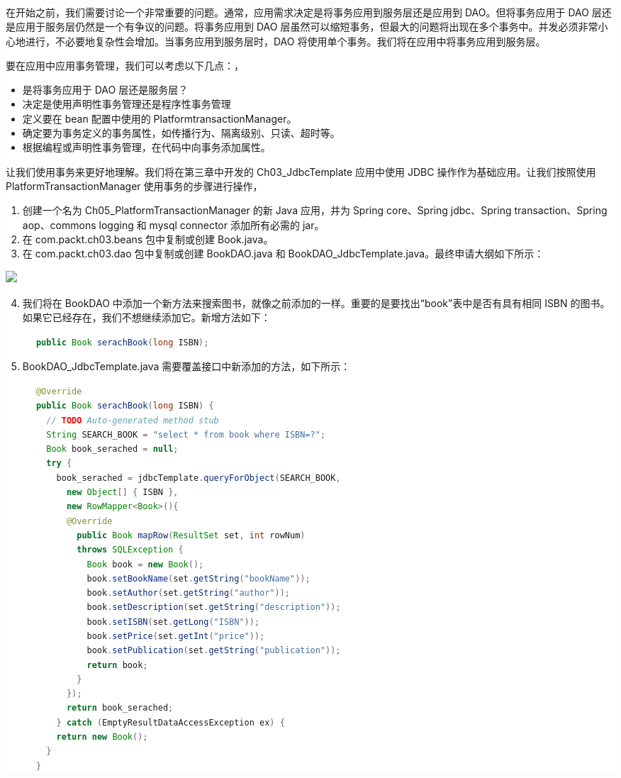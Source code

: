 在开始之前，我们需要讨论一个非常重要的问题。通常，应用需求决定是将事务应用到服务层还是应用到 DAO。但将事务应用于 DAO 层还是应用于服务层仍然是一个有争议的问题。将事务应用到 DAO 层虽然可以缩短事务，但最大的问题将出现在多个事务中。并发必须非常小心地进行，不必要地复杂性会增加。当事务应用到服务层时，DAO 将使用单个事务。我们将在应用中将事务应用到服务层。

要在应用中应用事务管理，我们可以考虑以下几点：，

*   是将事务应用于 DAO 层还是服务层？
*   决定是使用声明性事务管理还是程序性事务管理
*   定义要在 bean 配置中使用的 PlatformtransactionManager。
*   确定要为事务定义的事务属性，如传播行为、隔离级别、只读、超时等。
*   根据编程或声明性事务管理，在代码中向事务添加属性。

让我们使用事务来更好地理解。我们将在第三章中开发的 Ch03_JdbcTemplate 应用中使用 JDBC 操作作为基础应用。让我们按照使用 PlatformTransactionManager 使用事务的步骤进行操作，

1.  创建一个名为 Ch05_PlatformTransactionManager 的新 Java 应用，并为 Spring core、Spring jdbc、Spring transaction、Spring aop、commons logging 和 mysql connector 添加所有必需的 jar。
2.  在 com.packt.ch03.beans 包中复制或创建 Book.java。
3.  在 com.packt.ch03.dao 包中复制或创建 BookDAO.java 和 BookDAO_JdbcTemplate.java。最终申请大纲如下所示：

![](https://www.packtpub.com/graphics/9781787120341/graphics/image_05_002.png)

4.  我们将在 BookDAO 中添加一个新方法来搜索图书，就像之前添加的一样。重要的是要找出“book”表中是否有具有相同 ISBN 的图书。如果它已经存在，我们不想继续添加它。新增方法如下：

```java
      public Book serachBook(long ISBN); 

```

5.  BookDAO_JdbcTemplate.java 需要覆盖接口中新添加的方法，如下所示：

```java
      @Override 
      public Book serachBook(long ISBN) { 
        // TODO Auto-generated method stub 
        String SEARCH_BOOK = "select * from book where ISBN=?"; 
        Book book_serached = null; 
        try { 
          book_serached = jdbcTemplate.queryForObject(SEARCH_BOOK,  
            new Object[] { ISBN },  
            new RowMapper<Book>(){ 
            @Override 
              public Book mapRow(ResultSet set, int rowNum)  
              throws SQLException { 
                Book book = new Book(); 
                book.setBookName(set.getString("bookName")); 
                book.setAuthor(set.getString("author")); 
                book.setDescription(set.getString("description")); 
                book.setISBN(set.getLong("ISBN")); 
                book.setPrice(set.getInt("price")); 
                book.setPublication(set.getString("publication")); 
                return book; 
              } 
            }); 
            return book_serached; 
          } catch (EmptyResultDataAccessException ex) { 
          return new Book(); 
        } 
      } 

```

